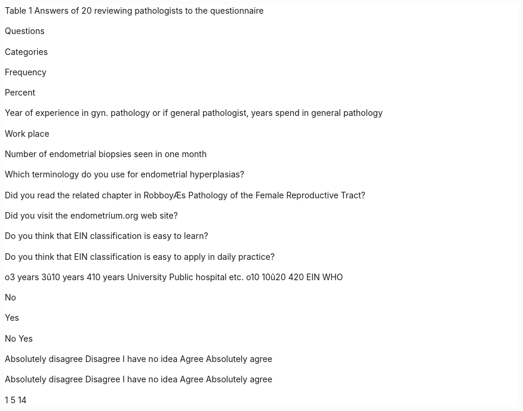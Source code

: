 Table 1 Answers of 20 reviewing pathologists to the questionnaire

Questions

Categories

Frequency

Percent

Year of experience in gyn. pathology or if general pathologist, years spend in
general pathology

Work place

Number of endometrial biopsies seen in one month

Which terminology do you use for endometrial hyperplasias?

Did you read the related chapter in RobboyÆs Pathology of the Female
Reproductive Tract?

Did you visit the endometrium.org web site?

Do you think that EIN classification is easy to learn?

Do you think that EIN classification is easy to apply in daily practice?

o3 years
3û10 years
410 years
University
Public hospital etc.
o10
10û20
420
EIN
WHO

No

Yes

No
Yes

Absolutely disagree
Disagree
I have no idea
Agree
Absolutely agree

Absolutely disagree
Disagree
I have no idea
Agree
Absolutely agree

1
5
14

